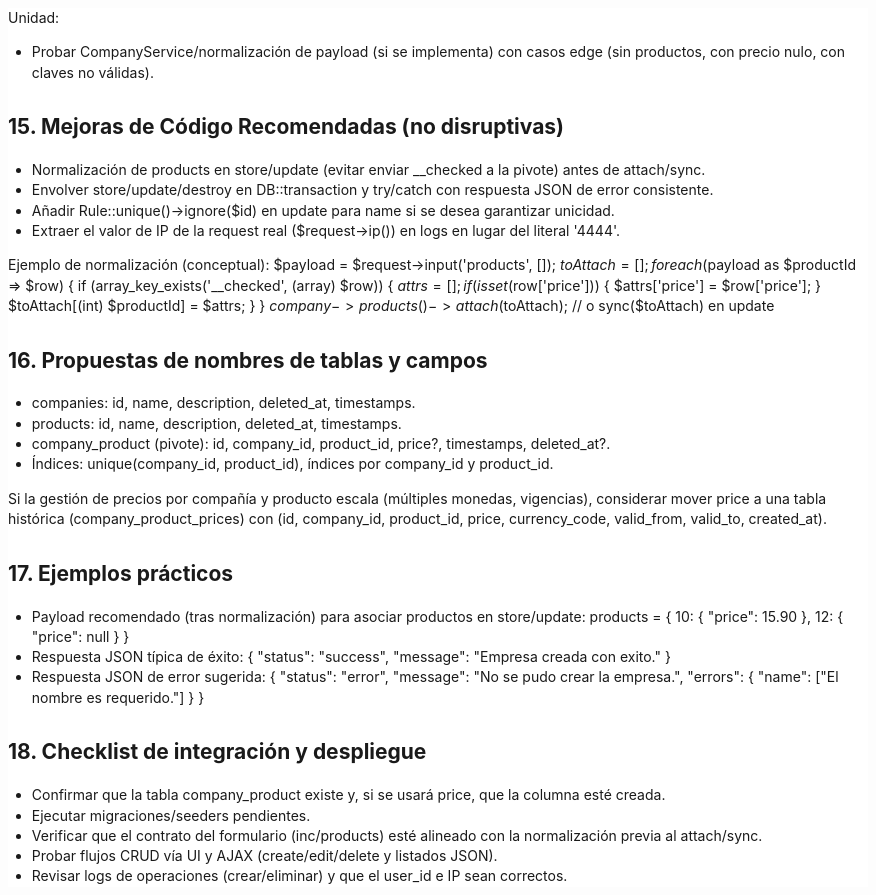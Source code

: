 Unidad:
- Probar CompanyService/normalización de payload (si se implementa) con casos edge (sin productos, con precio nulo, con claves no válidas).


## 15. Mejoras de Código Recomendadas (no disruptivas)
- Normalización de products en store/update (evitar enviar __checked a la pivote) antes de attach/sync.
- Envolver store/update/destroy en DB::transaction y try/catch con respuesta JSON de error consistente.
- Añadir Rule::unique()->ignore($id) en update para name si se desea garantizar unicidad.
- Extraer el valor de IP de la request real ($request->ip()) en logs en lugar del literal '4444'.

Ejemplo de normalización (conceptual):
$payload = $request->input('products', []);
$toAttach = [];
foreach ($payload as $productId => $row) {
    if (array_key_exists('__checked', (array) $row)) {
        $attrs = [];
        if (isset($row['price'])) { $attrs['price'] = $row['price']; }
        $toAttach[(int) $productId] = $attrs;
    }
}
$company->products()->attach($toAttach); // o sync($toAttach) en update


## 16. Propuestas de nombres de tablas y campos
- companies: id, name, description, deleted_at, timestamps.
- products: id, name, description, deleted_at, timestamps.
- company_product (pivote): id, company_id, product_id, price?, timestamps, deleted_at?.
- Índices: unique(company_id, product_id), índices por company_id y product_id.

Si la gestión de precios por compañía y producto escala (múltiples monedas, vigencias), considerar mover price a una tabla histórica (company_product_prices) con (id, company_id, product_id, price, currency_code, valid_from, valid_to, created_at).


## 17. Ejemplos prácticos
- Payload recomendado (tras normalización) para asociar productos en store/update:
  products = {
    10: { "price": 15.90 },
    12: { "price": null }
  }
- Respuesta JSON típica de éxito:
  { "status": "success", "message": "Empresa creada con exito." }
- Respuesta JSON de error sugerida:
  { "status": "error", "message": "No se pudo crear la empresa.", "errors": { "name": ["El nombre es requerido."] } }


## 18. Checklist de integración y despliegue
- Confirmar que la tabla company_product existe y, si se usará price, que la columna esté creada.
- Ejecutar migraciones/seeders pendientes.
- Verificar que el contrato del formulario (inc/products) esté alineado con la normalización previa al attach/sync.
- Probar flujos CRUD vía UI y AJAX (create/edit/delete y listados JSON).
- Revisar logs de operaciones (crear/eliminar) y que el user_id e IP sean correctos.
